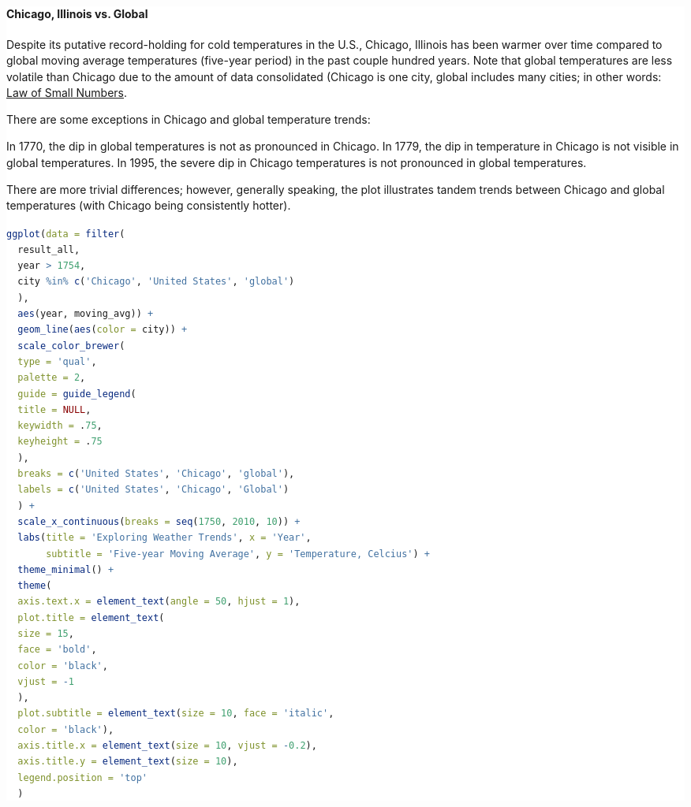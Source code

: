 #### Chicago, Illinois vs. Global

Despite its putative record-holding for cold temperatures in the U.S., Chicago, Illinois has been warmer over time compared to global moving average temperatures (five-year period) in the past couple hundred years. Note that global temperatures are less volatile than Chicago due to the amount of data consolidated (Chicago is one city, global includes many cities; in other words: [Law of Small Numbers](http://stats.org.uk/statistical-inference/TverskyKahneman1971.pdf).

There are some exceptions in Chicago and global temperature trends:

In 1770, the dip in global temperatures is not as pronounced in Chicago. In 1779, the dip in temperature in Chicago is not visible in global temperatures. In 1995, the severe dip in Chicago temperatures is not pronounced in global temperatures.

There are more trivial differences; however, generally speaking, the plot illustrates tandem trends between Chicago and global temperatures (with Chicago being consistently hotter).

``` r
ggplot(data = filter(
  result_all,
  year > 1754,
  city %in% c('Chicago', 'United States', 'global')
  ),
  aes(year, moving_avg)) +
  geom_line(aes(color = city)) +
  scale_color_brewer(
  type = 'qual',
  palette = 2,
  guide = guide_legend(
  title = NULL,
  keywidth = .75,
  keyheight = .75
  ),
  breaks = c('United States', 'Chicago', 'global'),
  labels = c('United States', 'Chicago', 'Global')
  ) +
  scale_x_continuous(breaks = seq(1750, 2010, 10)) +
  labs(title = 'Exploring Weather Trends', x = 'Year', 
       subtitle = 'Five-year Moving Average', y = 'Temperature, Celcius') +
  theme_minimal() +
  theme(
  axis.text.x = element_text(angle = 50, hjust = 1),
  plot.title = element_text(
  size = 15,
  face = 'bold',
  color = 'black',
  vjust = -1
  ),
  plot.subtitle = element_text(size = 10, face = 'italic',
  color = 'black'),
  axis.title.x = element_text(size = 10, vjust = -0.2),
  axis.title.y = element_text(size = 10),
  legend.position = 'top'
  )
```
